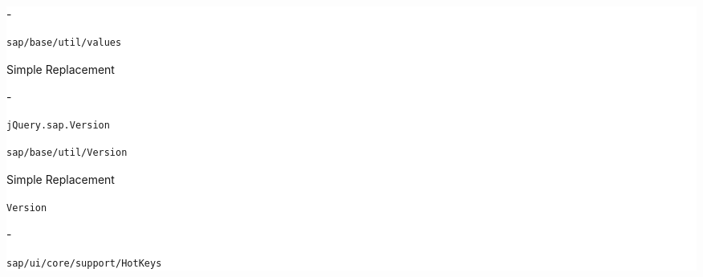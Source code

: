 

</td>
</tr>
<tr>
<td valign="top">

\-

</td>
<td valign="top">

`sap/base/util/values` 

</td>
<td valign="top">

Simple Replacement

</td>
<td valign="top">

\-

</td>
</tr>
<tr>
<td valign="top">

`jQuery.sap.Version` 

</td>
<td valign="top">

`sap/base/util/Version` 

</td>
<td valign="top">

Simple Replacement

</td>
<td valign="top">

`Version` 

</td>
</tr>
<tr>
<td valign="top">

\-

</td>
<td valign="top">

`sap/ui/core/support/HotKeys` 

</td>
<td valign="top">

